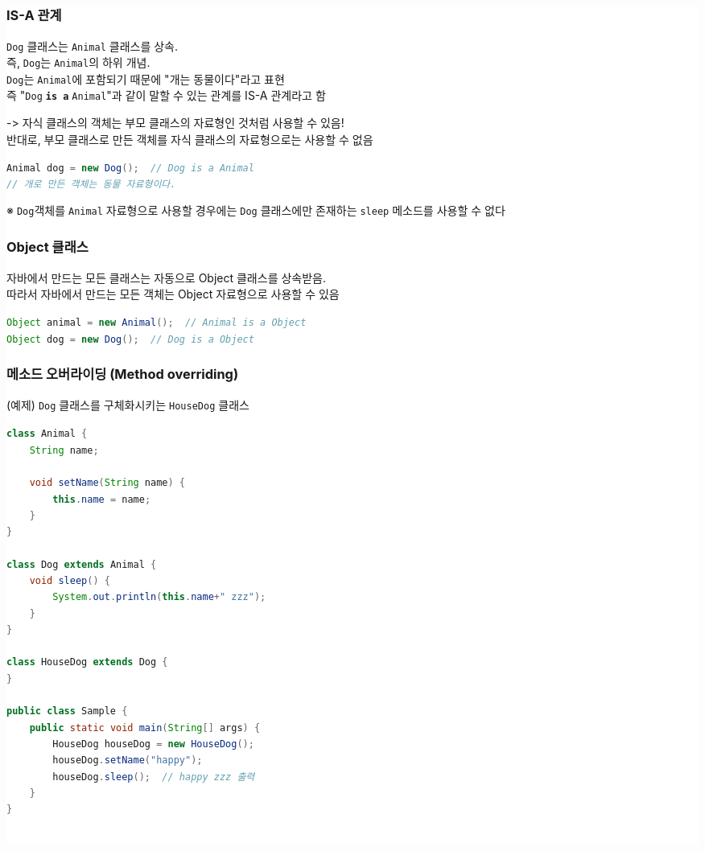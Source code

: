 ### IS-A 관계
`Dog` 클래스는 `Animal` 클래스를 상속.  
즉, `Dog`는 `Animal`의 하위 개념.  
`Dog`는 `Animal`에 포함되기 때문에 "개는 동물이다"라고 표현  
즉 "`Dog` **`is a`** `Animal`"과 같이 말할 수 있는 관계를 IS-A 관계라고 함  
  
-> 자식 클래스의 객체는 부모 클래스의 자료형인 것처럼 사용할 수 있음!  
반대로, 부모 클래스로 만든 객체를 자식 클래스의 자료형으로는 사용할 수 없음  

```java
Animal dog = new Dog();  // Dog is a Animal
// 개로 만든 객체는 동물 자료형이다.
```
※ `Dog`객체를 `Animal` 자료형으로 사용할 경우에는 `Dog` 클래스에만 존재하는 `sleep` 메소드를 사용할 수 없다  
  

### Object 클래스
자바에서 만드는 모든 클래스는 자동으로 Object 클래스를 상속받음.  
따라서 자바에서 만드는 모든 객체는 Object 자료형으로 사용할 수 있음  
```java
Object animal = new Animal();  // Animal is a Object
Object dog = new Dog();  // Dog is a Object
```

### 메소드 오버라이딩 (Method overriding)
(예제) `Dog` 클래스를 구체화시키는 `HouseDog` 클래스
```java
class Animal {
	String name;

	void setName(String name) {
		this.name = name;
	}
}

class Dog extends Animal {
	void sleep() {
		System.out.println(this.name+" zzz");
	}
}

class HouseDog extends Dog {
}

public class Sample {
	public static void main(String[] args) {
		HouseDog houseDog = new HouseDog();
		houseDog.setName("happy");
		houseDog.sleep();  // happy zzz 출력
	}
}
```
<br>
